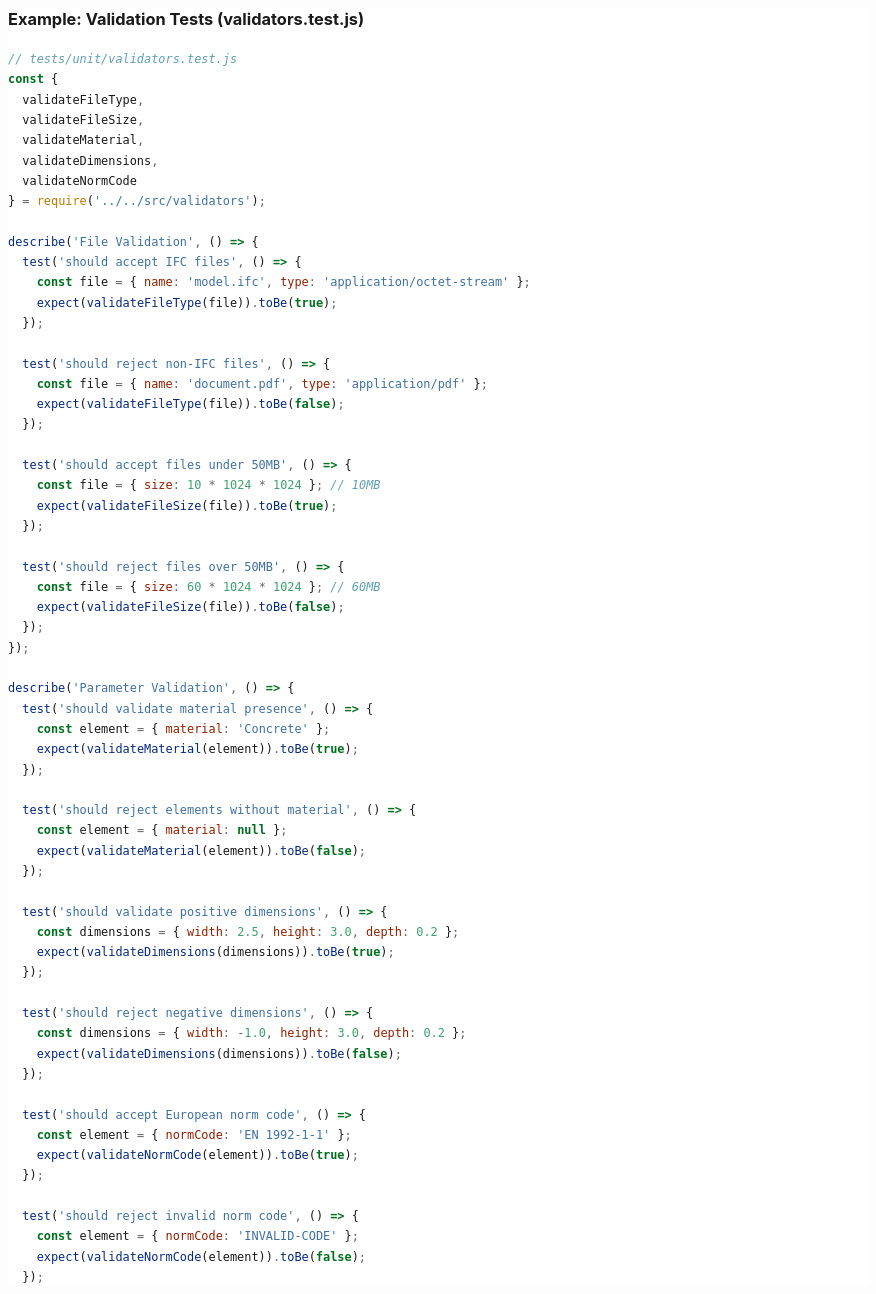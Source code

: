 ### **Example: Validation Tests (validators.test.js)**
```javascript
// tests/unit/validators.test.js
const { 
  validateFileType, 
  validateFileSize, 
  validateMaterial, 
  validateDimensions, 
  validateNormCode 
} = require('../../src/validators');

describe('File Validation', () => {
  test('should accept IFC files', () => {
    const file = { name: 'model.ifc', type: 'application/octet-stream' };
    expect(validateFileType(file)).toBe(true);
  });

  test('should reject non-IFC files', () => {
    const file = { name: 'document.pdf', type: 'application/pdf' };
    expect(validateFileType(file)).toBe(false);
  });

  test('should accept files under 50MB', () => {
    const file = { size: 10 * 1024 * 1024 }; // 10MB
    expect(validateFileSize(file)).toBe(true);
  });

  test('should reject files over 50MB', () => {
    const file = { size: 60 * 1024 * 1024 }; // 60MB
    expect(validateFileSize(file)).toBe(false);
  });
});

describe('Parameter Validation', () => {
  test('should validate material presence', () => {
    const element = { material: 'Concrete' };
    expect(validateMaterial(element)).toBe(true);
  });

  test('should reject elements without material', () => {
    const element = { material: null };
    expect(validateMaterial(element)).toBe(false);
  });

  test('should validate positive dimensions', () => {
    const dimensions = { width: 2.5, height: 3.0, depth: 0.2 };
    expect(validateDimensions(dimensions)).toBe(true);
  });

  test('should reject negative dimensions', () => {
    const dimensions = { width: -1.0, height: 3.0, depth: 0.2 };
    expect(validateDimensions(dimensions)).toBe(false);
  });

  test('should accept European norm code', () => {
    const element = { normCode: 'EN 1992-1-1' };
    expect(validateNormCode(element)).toBe(true);
  });

  test('should reject invalid norm code', () => {
    const element = { normCode: 'INVALID-CODE' };
    expect(validateNormCode(element)).toBe(false);
  });
```